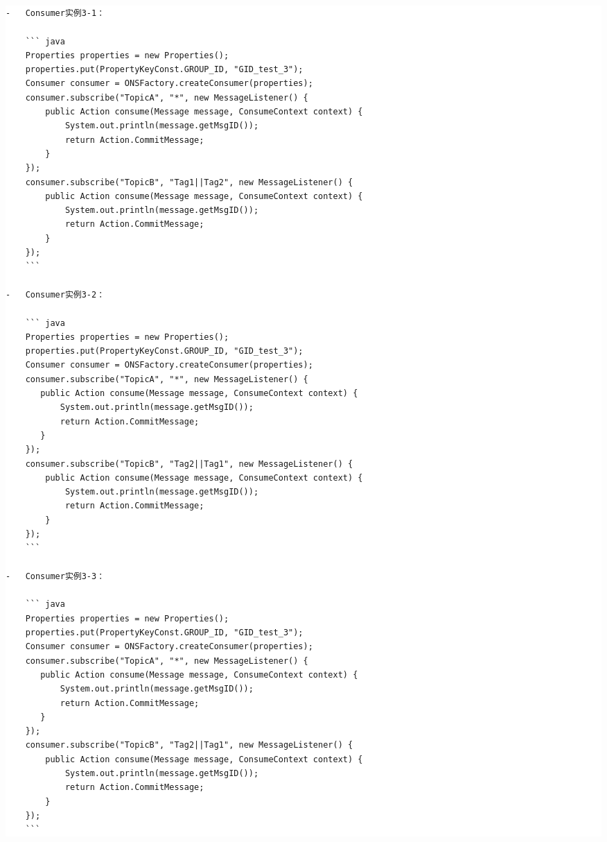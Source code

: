     -   Consumer实例3-1：

        ``` java
        Properties properties = new Properties();
        properties.put(PropertyKeyConst.GROUP_ID, "GID_test_3");
        Consumer consumer = ONSFactory.createConsumer(properties);
        consumer.subscribe("TopicA", "*", new MessageListener() {
            public Action consume(Message message, ConsumeContext context) {
                System.out.println(message.getMsgID());
                return Action.CommitMessage;
            }
        });   
        consumer.subscribe("TopicB", "Tag1||Tag2", new MessageListener() {
            public Action consume(Message message, ConsumeContext context) {
                System.out.println(message.getMsgID());
                return Action.CommitMessage;
            }
        });                         
        ```

    -   Consumer实例3-2：

        ``` java
        Properties properties = new Properties();
        properties.put(PropertyKeyConst.GROUP_ID, "GID_test_3");
        Consumer consumer = ONSFactory.createConsumer(properties);
        consumer.subscribe("TopicA", "*", new MessageListener() {
           public Action consume(Message message, ConsumeContext context) {
               System.out.println(message.getMsgID());
               return Action.CommitMessage;
           }
        }); 
        consumer.subscribe("TopicB", "Tag2||Tag1", new MessageListener() {
            public Action consume(Message message, ConsumeContext context) {
                System.out.println(message.getMsgID());
                return Action.CommitMessage;
            }
        });                   
        ```

    -   Consumer实例3-3：

        ``` java
        Properties properties = new Properties();
        properties.put(PropertyKeyConst.GROUP_ID, "GID_test_3");
        Consumer consumer = ONSFactory.createConsumer(properties);
        consumer.subscribe("TopicA", "*", new MessageListener() {
           public Action consume(Message message, ConsumeContext context) {
               System.out.println(message.getMsgID());
               return Action.CommitMessage;
           }
        }); 
        consumer.subscribe("TopicB", "Tag2||Tag1", new MessageListener() {
            public Action consume(Message message, ConsumeContext context) {
                System.out.println(message.getMsgID());
                return Action.CommitMessage;
            }
        });                   
        ```
